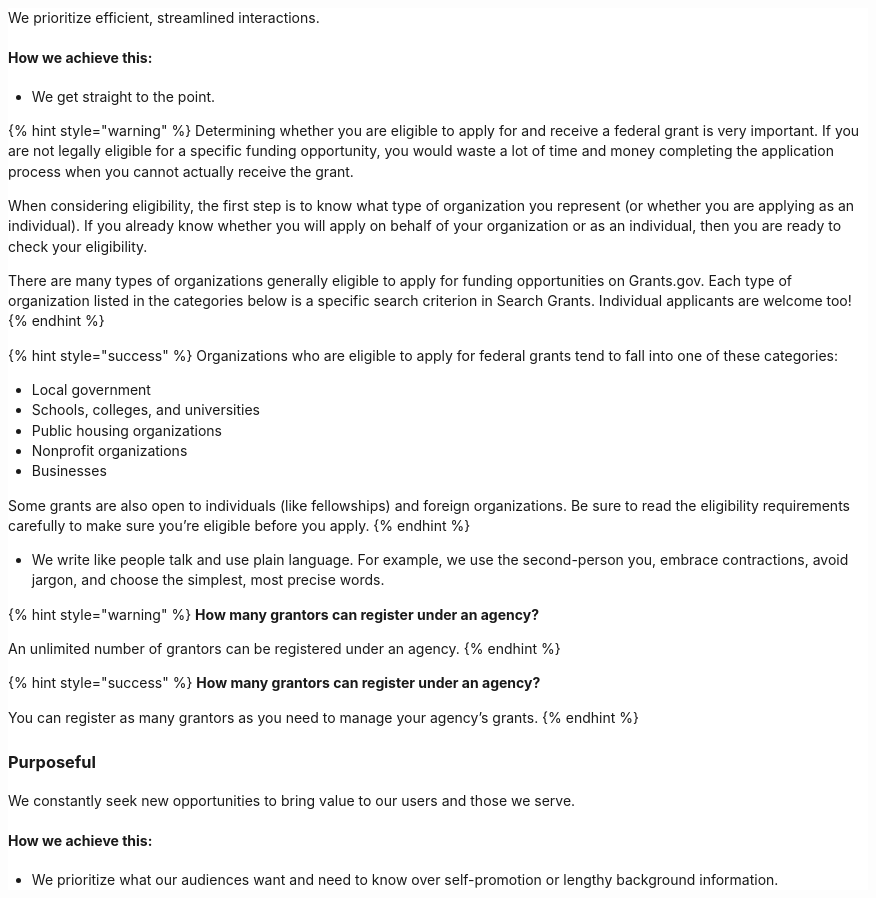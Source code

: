 We prioritize efficient, streamlined interactions.

#### **How we achieve this:**&#x20;

* We get straight to the point.

{% hint style="warning" %}
Determining whether you are eligible to apply for and receive a federal grant is very important. If you are not legally eligible for a specific funding opportunity, you would waste a lot of time and money completing the application process when you cannot actually receive the grant.

When considering eligibility, the first step is to know what type of organization you represent (or whether you are applying as an individual). If you already know whether you will apply on behalf of your organization or as an individual, then you are ready to check your eligibility.

There are many types of organizations generally eligible to apply for funding opportunities on Grants.gov. Each type of organization listed in the categories below is a specific search criterion in Search Grants. Individual applicants are welcome too!
{% endhint %}

{% hint style="success" %}
Organizations who are eligible to apply for federal grants tend to fall into one of these categories:

* Local government
* Schools, colleges, and universities
* Public housing organizations
* Nonprofit organizations
* Businesses

Some grants are also open to individuals (like fellowships) and foreign organizations. Be sure to read the eligibility requirements carefully to make sure you’re eligible before you apply.
{% endhint %}

* We write like people talk and use plain language. For example, we use the second-person you, embrace contractions, avoid jargon, and choose the simplest, most precise words.

{% hint style="warning" %}
**How many grantors can register under an agency?**

An unlimited number of grantors can be registered under an agency.
{% endhint %}

{% hint style="success" %}
**How many grantors can register under an agency?**

You can register as many grantors as you need to manage your agency’s grants.
{% endhint %}

### Purposeful

We constantly seek new opportunities to bring value to our users and those we serve.

#### **How we achieve this:**&#x20;

* We prioritize what our audiences want and need to know over self-promotion or lengthy background information.
